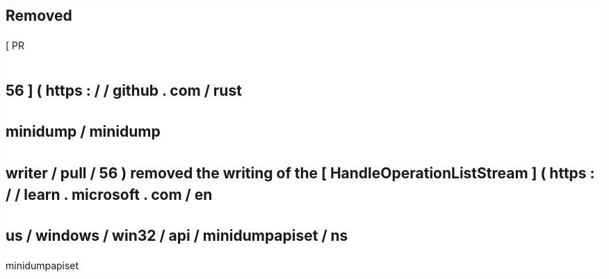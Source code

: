 #
#
Removed
-
[
PR
#
56
]
(
https
:
/
/
github
.
com
/
rust
-
minidump
/
minidump
-
writer
/
pull
/
56
)
removed
the
writing
of
the
[
HandleOperationListStream
]
(
https
:
/
/
learn
.
microsoft
.
com
/
en
-
us
/
windows
/
win32
/
api
/
minidumpapiset
/
ns
-
minidumpapiset